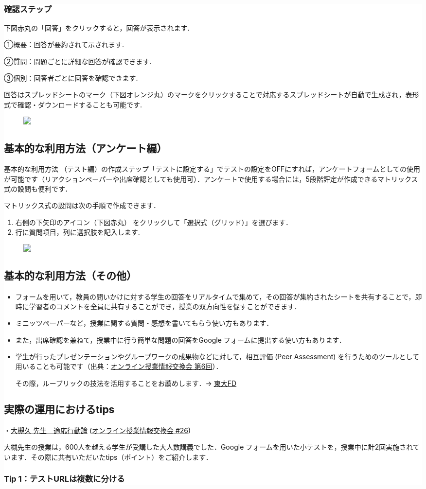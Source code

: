 ### 確認ステップ

下図赤丸の「回答」をクリックすると，回答が表示されます.

①概要：回答が要約されて示されます.

②質問：問題ごとに詳細な回答が確認できます.

③個別：回答者ごとに回答を確認できます.

回答はスプレッドシートのマーク（下図オレンジ丸）のマークをクリックすることで対応するスプレッドシートが自動で生成され，表形式で確認・ダウンロードすることも可能です.

<figure>
<img src="photo_16.png">
</figure>

## 基本的な利用方法（アンケート編）

基本的な利⽤⽅法 （テスト編）の作成ステップ「テストに設定する」でテストの設定をOFFにすれば，アンケートフォームとしての使用が可能です（リアクションペーパーや出席確認としても使用可）．アンケートで使用する場合には，5段階評定が作成できるマトリックス式の設問も便利です．

マトリックス式の設問は次の手順で作成できます．

1. 右側の下⽮印のアイコン（下図⾚丸） をクリックして「選択式（グリッド）」を選びます．
2. 行に質問項目，列に選択肢を記入します.

<figure>
<img src="photo_17.png">
</figure>

## 基本的な利用方法（その他）

* フォームを用いて，教員の問いかけに対する学生の回答をリアルタイムで集めて，その回答が集約されたシートを共有することで，即時に学習者のコメントを全員に共有することができ，授業の双方向性を促すことができます．
* ミニッツペーパーなど，授業に関する質問・感想を書いてもらう使い方もあります．
* また，出席確認を兼ねて，授業中に行う簡単な問題の回答をGoogle フォームに提出する使い方もあります．
* 学生が行ったプレゼンテーションやグループワークの成果物などに対して，相互評価 (Peer Assessment) を行うためのツールとして用いることも可能です（出典：[オンライン授業情報交換会 第6回](/events/2020-luncheon/luncheon_6_slides.pdf)）．

    その際，ルーブリックの技法を活用することをお薦めします．→ [東大FD](https://www.utokyofd.com/en/?mov=kn-40)



## 実際の運用におけるtips

・[大槻久 先生　適応行動論](/good-practice/interview/ohtsuki) ([オンライン授業情報交換会 #26](/events/2020-luncheon/#%E7%AC%AC26%E5%9B%9E-%E3%82%B0%E3%83%83%E3%83%89%E3%83%97%E3%83%A9%E3%82%AF%E3%83%86%E3%82%A3%E3%82%B9%E4%BA%8B%E4%BE%8B6-%E5%A4%A7%E4%BA%BA%E6%95%B0%E3%81%AE%E3%82%AA%E3%83%B3%E3%83%A9%E3%82%A4%E3%83%B3%E6%8E%88%E6%A5%AD%E3%81%AE%E5%AE%9F%E6%96%BD%E3%81%A8%E3%83%86%E3%82%B9%E3%83%88%E3%81%AE%E5%B7%A5%E5%A4%AB))

大槻先生の授業は，600人を越える学生が受講した大人数講義でした．Google フォームを用いた小テストを，授業中に計2回実施されています．その際に共有いただいたtips（ポイント）をご紹介します．

### Tip 1：テストURLは複数に分ける

